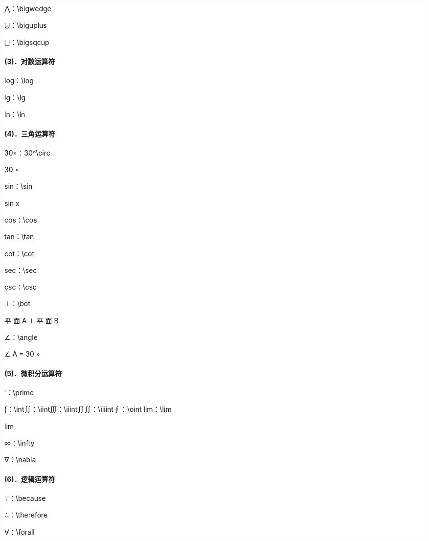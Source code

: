 ⋀：\bigwedge

⨄：\biguplus

⨆：\bigsqcup

#### (3)．对数运算符

log：\log

lg：\lg

ln：\ln

#### (4)．三角运算符

30∘：30^\circ

30 ∘

sin：\sin

sin x

cos：\cos

tan：\tan

cot：\cot

sec：\sec

csc：\csc

⊥：\bot

平 面 A ⊥ 平 面 B

∠：\angle

∠ A = 30 ∘

#### (5)．微积分运算符

′：\prime

∫：\int∬：\iint∭：\iiint∬∬：\iiiint∮：\oint
lim：\lim

lim

∞：\infty

∇：\nabla

#### (6)．逻辑运算符

∵：\because

∴：\therefore

∀：\forall

